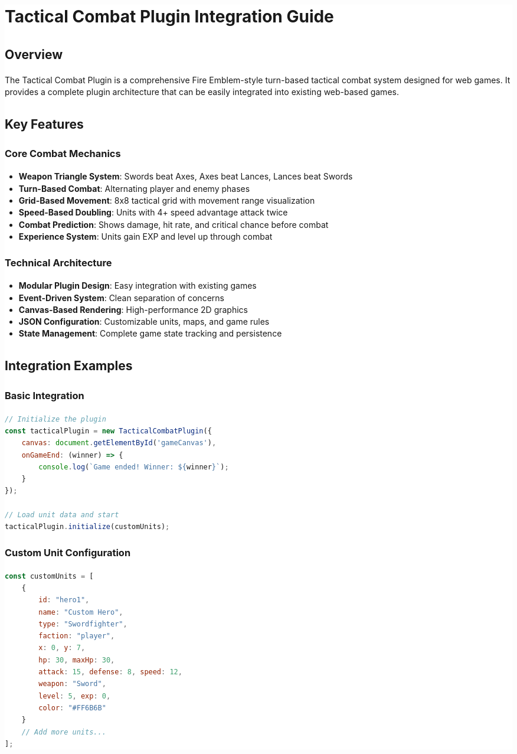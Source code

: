 # Tactical Combat Plugin Integration Guide

## Overview
The Tactical Combat Plugin is a comprehensive Fire Emblem-style turn-based tactical combat system designed for web games. It provides a complete plugin architecture that can be easily integrated into existing web-based games.

## Key Features

### Core Combat Mechanics
- **Weapon Triangle System**: Swords beat Axes, Axes beat Lances, Lances beat Swords
- **Turn-Based Combat**: Alternating player and enemy phases
- **Grid-Based Movement**: 8x8 tactical grid with movement range visualization
- **Speed-Based Doubling**: Units with 4+ speed advantage attack twice
- **Combat Prediction**: Shows damage, hit rate, and critical chance before combat
- **Experience System**: Units gain EXP and level up through combat

### Technical Architecture
- **Modular Plugin Design**: Easy integration with existing games
- **Event-Driven System**: Clean separation of concerns
- **Canvas-Based Rendering**: High-performance 2D graphics
- **JSON Configuration**: Customizable units, maps, and game rules
- **State Management**: Complete game state tracking and persistence

## Integration Examples

### Basic Integration
```javascript
// Initialize the plugin
const tacticalPlugin = new TacticalCombatPlugin({
    canvas: document.getElementById('gameCanvas'),
    onGameEnd: (winner) => {
        console.log(`Game ended! Winner: ${winner}`);
    }
});

// Load unit data and start
tacticalPlugin.initialize(customUnits);
```

### Custom Unit Configuration
```javascript
const customUnits = [
    {
        id: "hero1",
        name: "Custom Hero",
        type: "Swordfighter",
        faction: "player",
        x: 0, y: 7,
        hp: 30, maxHp: 30,
        attack: 15, defense: 8, speed: 12,
        weapon: "Sword",
        level: 5, exp: 0,
        color: "#FF6B6B"
    }
    // Add more units...
];
```
